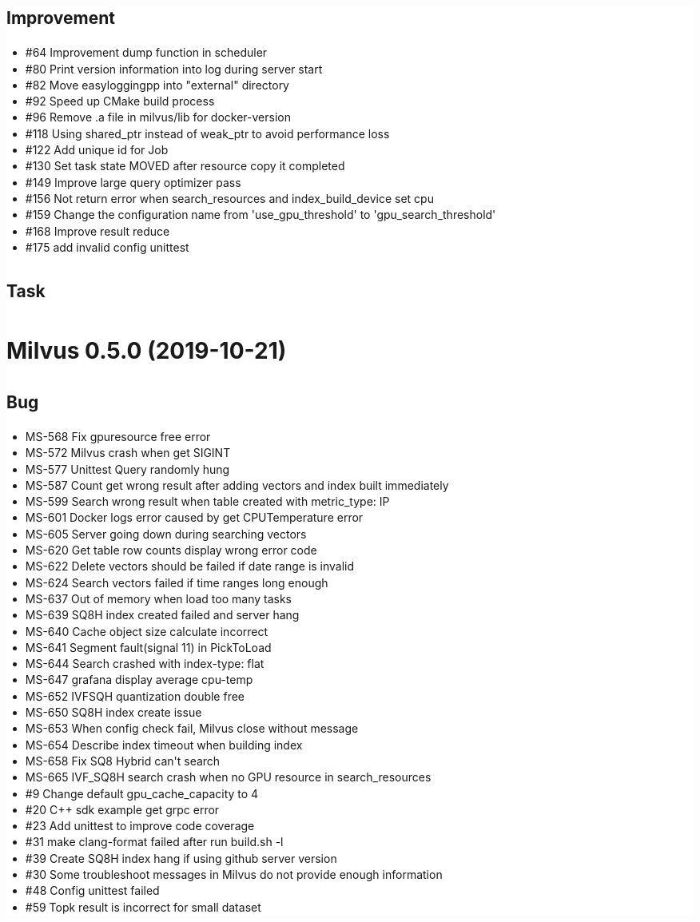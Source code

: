 ## Improvement
-   \#64 Improvement dump function in scheduler
-   \#80 Print version information into log during server start
-   \#82 Move easyloggingpp into "external" directory
-   \#92 Speed up CMake build process
-   \#96 Remove .a file in milvus/lib for docker-version
-   \#118 Using shared_ptr instead of weak_ptr to avoid performance loss
-   \#122 Add unique id for Job
-   \#130 Set task state MOVED after resource copy it completed
-   \#149 Improve large query optimizer pass
-   \#156 Not return error when search_resources and index_build_device set cpu
-   \#159 Change the configuration name from 'use_gpu_threshold' to 'gpu_search_threshold'
-   \#168 Improve result reduce
-   \#175 add invalid config unittest

## Task

# Milvus 0.5.0 (2019-10-21)

## Bug
-   MS-568 Fix gpuresource free error
-   MS-572 Milvus crash when get SIGINT
-   MS-577 Unittest Query randomly hung
-   MS-587 Count get wrong result after adding vectors and index built immediately
-   MS-599 Search wrong result when table created with metric_type: IP
-   MS-601 Docker logs error caused by get CPUTemperature error
-   MS-605 Server going down during searching vectors
-   MS-620 Get table row counts display wrong error code
-   MS-622 Delete vectors should be failed if date range is invalid
-   MS-624 Search vectors failed if time ranges long enough
-   MS-637 Out of memory when load too many tasks
-   MS-639 SQ8H index created failed and server hang
-   MS-640 Cache object size calculate incorrect
-   MS-641 Segment fault(signal 11) in PickToLoad
-   MS-644 Search crashed with index-type: flat
-   MS-647 grafana display average cpu-temp
-   MS-652 IVFSQH quantization double free
-   MS-650 SQ8H index create issue
-   MS-653 When config check fail, Milvus close without message
-   MS-654 Describe index timeout when building index
-   MS-658 Fix SQ8 Hybrid can't search
-   MS-665 IVF_SQ8H search crash when no GPU resource in search_resources
-   \#9 Change default gpu_cache_capacity to 4
-   \#20 C++ sdk example get grpc error
-   \#23 Add unittest to improve code coverage
-   \#31 make clang-format failed after run build.sh -l
-   \#39 Create SQ8H index hang if using github server version
-   \#30 Some troubleshoot messages in Milvus do not provide enough information
-   \#48 Config unittest failed
-   \#59 Topk result is incorrect for small dataset
